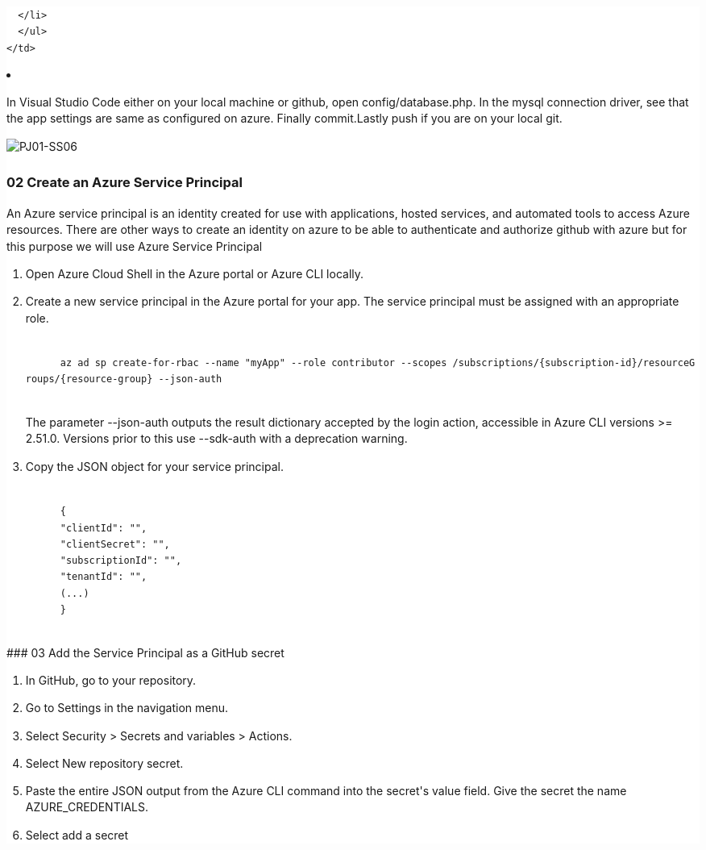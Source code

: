      </li>
      </ul>
    </td>
  </li>
  <li>
    <p id="database">In Visual Studio Code either on your local machine or github, open config/database.php. In the mysql connection driver, see that the app settings are same as configured on azure. Finally commit.Lastly push if you are on your local git.</p>
  </li>

  ![PJ01-SS06](https://github.com/danieldgtal/azure-cloud-30-day-projects/assets/51647363/0596867f-9dfe-49c5-8fe7-bef553fe4d4b)
</ul>

### 02 Create an Azure Service Principal
An Azure service principal is an identity created for use with applications, hosted services, and automated tools to access Azure resources. There are other ways to create an identity on azure to be able to authenticate and authorize github with azure but for this purpose we will use Azure Service Principal
<ol>
  <li>
    <p>Open Azure Cloud Shell in the Azure portal or Azure CLI locally.</p>
  </li>
  <li>
    <p>Create a new service principal in the Azure portal for your app. The service principal must be assigned with an appropriate role.</p>
    <code>
      az ad sp create-for-rbac --name "myApp" --role contributor --scopes /subscriptions/{subscription-id}/resourceGroups/{resource-group} --json-auth
    </code>
    <p>The parameter --json-auth outputs the result dictionary accepted by the login action, accessible in Azure CLI versions >= 2.51.0. Versions prior to this use --sdk-auth with a deprecation warning.</p>
  </li>
  <li>
    <p>Copy the JSON object for your service principal.</p>
    <code>
      {
      "clientId": "<GUID>",
      "clientSecret": "<GUID>",
      "subscriptionId": "<GUID>",
      "tenantId": "<GUID>",
      (...)
      }
    </code>
  </li>
</ol>
### 03 Add the Service Principal as a GitHub secret
<ol>
  <li><p>In GitHub, go to your repository.</p></li>
  <li><p>Go to Settings in the navigation menu.</p></li>
  <li><p>Select Security > Secrets and variables > Actions.</p></li>
  <li><p>Select New repository secret.</p></li>
  <li><p>Paste the entire JSON output from the Azure CLI command into the secret's value field. Give the secret the name AZURE_CREDENTIALS.</p></li>
   <li><p>Select add a secret</p></li>
</ol>
